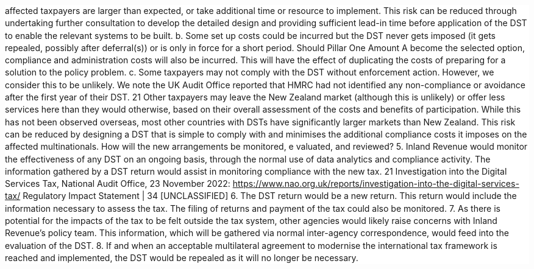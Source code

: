 affected taxpayers are larger than expected, or take additional time or resource to implement. This risk can be reduced through undertaking further consultation to develop the detailed design and providing sufficient lead-in time before application of the DST to enable the relevant systems to be built. b. Some set up costs could be incurred but the DST never gets imposed (it gets repealed, possibly after deferral(s)) or is only in force for a short period. Should Pillar One Amount A become the selected option, compliance and administration costs will also be incurred. This will have the effect of duplicating the costs of preparing for a solution to the policy problem. c. Some taxpayers may not comply with the DST without enforcement action. However, we consider this to be unlikely. We note the UK Audit Office reported that HMRC had not identified any non-compliance or avoidance after the first year of their DST. 21 Other taxpayers may leave the New Zealand market (although this is unlikely) or offer less services here than they would otherwise, based on their overall assessment of the costs and benefits of participation. While this has not been observed overseas, most other countries with DSTs have significantly larger markets than New Zealand. This risk can be reduced by designing a DST that is simple to comply with and minimises the additional compliance costs it imposes on the affected multinationals. How will the new arrangements be monitored, e valuated, and reviewed? 5. Inland Revenue would monitor the effectiveness of any DST on an ongoing basis, through the normal use of data analytics and compliance activity. The information gathered by a DST return would assist in monitoring compliance with the new tax. 21 Investigation into the Digital Services Tax, National Audit Office, 23 November 2022: https://www.nao.org.uk/reports/investigation-into-the-digital-services-tax/ Regulatory Impact Statement | 34 \[UNCLASSIFIED\] 6. The DST return would be a new return. This return would include the information necessary to assess the tax. The filing of returns and payment of the tax could also be monitored. 7. As there is potential for the impacts of the tax to be felt outside the tax system, other agencies would likely raise concerns with Inland Revenue’s policy team. This information, which will be gathered via normal inter-agency correspondence, would feed into the evaluation of the DST. 8. If and when an acceptable multilateral agreement to modernise the international tax framework is reached and implemented, the DST would be repealed as it will no longer be necessary.